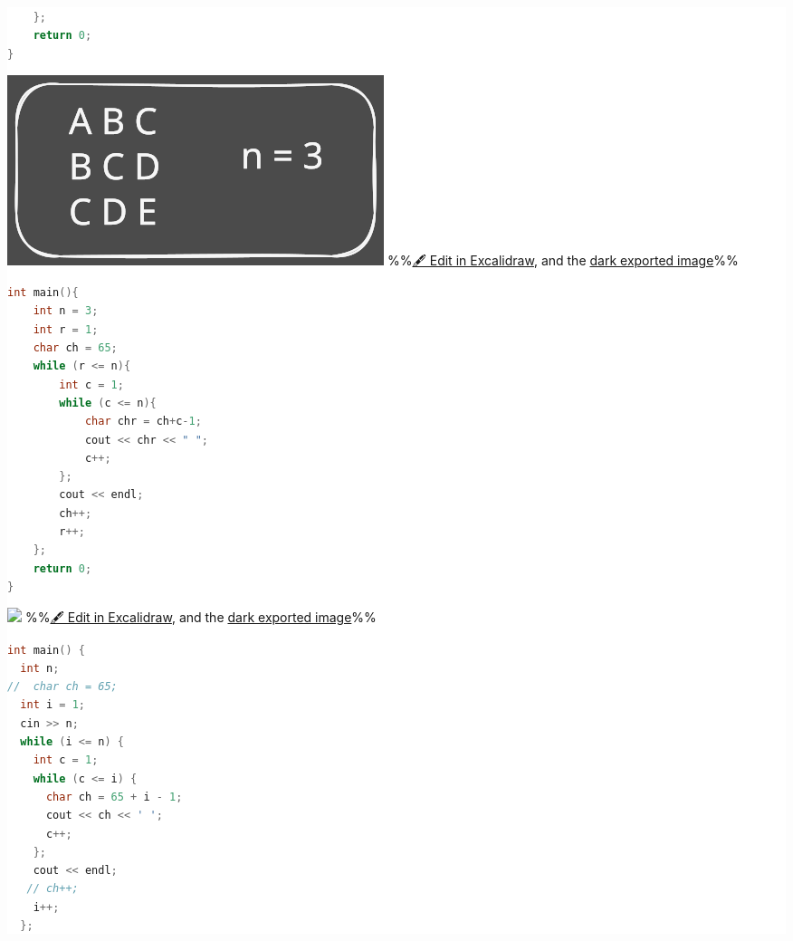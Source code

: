 ```cpp
	};
	return 0;
}
```



![](notes/1.General/CPP%20DSA/attachments/Patterns%202023-08-21%2023.59.08.excalidraw.svg)
%%[🖋 Edit in Excalidraw](notes/1.General/CPP%20DSA/attachments/Patterns%202023-08-21%2023.59.08.excalidraw.md), and the [dark exported image](notes/1.General/CPP%20DSA/attachments/Patterns%202023-08-21%2023.59.08.excalidraw.dark.svg)%%

```cpp
int main(){
	int n = 3;
	int r = 1;
	char ch = 65;
	while (r <= n){
		int c = 1;
		while (c <= n){
			char chr = ch+c-1;
			cout << chr << " ";
			c++;
		};
		cout << endl;
		ch++;
		r++;
	};
	return 0;
}
```

![](notes/1.General/CPP%20DSA/attachments/Patterns%202023-08-23%2010.31.39.excalidraw.svg)
%%[🖋 Edit in Excalidraw](notes/1.General/CPP%20DSA/attachments/Patterns%202023-08-23%2010.31.39.excalidraw.md), and the [dark exported image](notes/1.General/CPP%20DSA/attachments/Patterns%202023-08-23%2010.31.39.excalidraw.dark.svg)%%

```cpp
int main() {
  int n;
//  char ch = 65;
  int i = 1;
  cin >> n;
  while (i <= n) {
    int c = 1;
    while (c <= i) {
	  char ch = 65 + i - 1;
      cout << ch << ' ';
      c++;
    };
    cout << endl;
   // ch++;
    i++;
  };
```